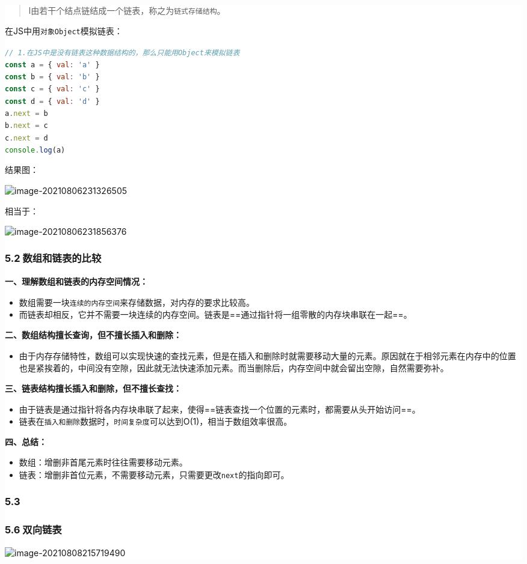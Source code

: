 > l由若干个结点链结成一个链表，称之为`链式存储结构`。

在JS中用`对象Object`模拟链表：

```js
// 1.在JS中是没有链表这种数据结构的，那么只能用Object来模拟链表
const a = { val: 'a' }
const b = { val: 'b' }
const c = { val: 'c' }
const d = { val: 'd' }
a.next = b
b.next = c
c.next = d
console.log(a)
```

结果图：

![image-20210806231326505](https://cdn.jsdelivr.net/gh/threey333/Picture/数据结构与算法/image-20210806231326505.png)

相当于：

![image-20210806231856376](https://cdn.jsdelivr.net/gh/threey333/Picture/数据结构与算法/image-20210806231856376.png)



### 5.2 数组和链表的比较

**一、理解数组和链表的内存空间情况：**

- 数组需要一块`连续的内存空间`来存储数据，对内存的要求比较高。
- 而链表却相反，它并不需要一块连续的内存空间。链表是==通过指针将一组零散的内存块串联在一起==。

**二、数组结构擅长查询，但不擅长插入和删除：**

- 由于内存存储特性，数组可以实现快速的查找元素，但是在插入和删除时就需要移动大量的元素。原因就在于相邻元素在内存中的位置也是紧挨着的，中间没有空隙，因此就无法快速添加元素。而当删除后，内存空间中就会留出空隙，自然需要弥补。

**三、链表结构擅长插入和删除，但不擅长查找：**

- 由于链表是通过指针将各内存块串联了起来，使得==链表查找一个位置的元素时，都需要从头开始访问==。
- 链表在`插入和删除`数据时，`时间复杂度`可以达到O(1)，相当于数组效率很高。

**四、总结：**

- 数组：增删非首尾元素时往往需要移动元素。
- 链表：增删非首位元素，不需要移动元素，只需要更改`next`的指向即可。



### 5.3 







### 5.6 双向链表

![image-20210808215719490](https://cdn.jsdelivr.net/gh/threey333/Picture/数据结构与算法/image-20210808215719490.png)
